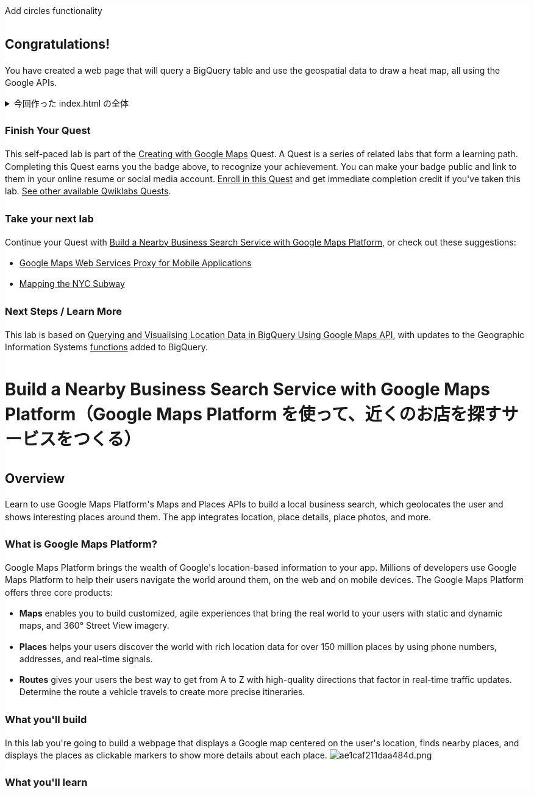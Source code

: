 <ql-activity-tracking step="4">
Add circles functionality
</ql-activity-tracking></p>
<h2 id="step10">Congratulations!</h2>
<p>You have created a web page that will query a BigQuery table and use the geospatial data to draw a heat map, all using the Google APIs.</p>

<details close><summary>今回作った index.html の全体</summary></details>

<h3>Finish Your Quest</h3>
<p>This self-paced lab is part of the <a href="https://google.qwiklabs.com/quests/103">Creating with Google Maps</a> Quest. A Quest is a series of related labs that form a learning path. Completing this Quest earns you the badge above, to recognize your achievement. You can make your badge public and link to them in your online resume or social media account. <a href="https://google.qwiklabs.com/quests/103/enroll">Enroll in this Quest</a> and get immediate completion credit if you've taken this lab.  <a href="https://google.qwiklabs.com/catalog">See other available Qwiklabs Quests</a>.</p>
<h3>Take your next lab</h3>
<p>Continue your Quest with <a href="https://google.qwiklabs.com/catalog_lab/1716">Build a Nearby Business Search Service with Google Maps Platform</a>, or check out these suggestions:</p>
<ul>
<li>
<p><a href="https://google.qwiklabs.com/catalog_lab/1118">Google Maps Web Services Proxy for Mobile Applications</a></p>
</li>
<li>
<p><a href="https://google.qwiklabs.com/catalog_lab/366">Mapping the NYC Subway</a></p>
</li>
</ul>
<h3>Next Steps / Learn More</h3>
<p>This lab is based on <a href="https://codelabs.developers.google.com/codelabs/bigquery-maps-api/index.html?index=..%2F..index#0">Querying and Visualising Location Data in BigQuery Using Google Maps API</a>, with updates to the Geographic Information Systems <a href="https://cloud.google.com/bigquery/docs/reference/standard-sql/geography_functions">functions</a> added to BigQuery.</p>

# Build a Nearby Business Search Service with Google Maps Platform（Google Maps Platform を使って、近くのお店を探すサービスをつくる）

<h2 id="step2">Overview</h2>
<p>Learn to use Google Maps Platform's Maps and Places APIs to build a local business search, which geolocates the user and shows interesting places around them. The app integrates location, place details, place photos, and more.</p>
<h3><strong>What is Google Maps Platform?</strong></h3>
<p>Google Maps Platform brings the wealth of Google's location-based information to your app. Millions of developers use Google Maps Platform to help their users navigate the world around them, on the web and on mobile devices. The Google Maps Platform offers three core products:</p>
<ul>
<li>
<p><strong>Maps</strong> enables you to build customized, agile experiences that bring the real world to your users with static and dynamic maps, and 360° Street View imagery.</p>
</li>
<li>
<p><strong>Places</strong> helps your users discover the world with rich location data for over 150 million places by using phone numbers, addresses, and real-time signals.</p>
</li>
<li>
<p><strong>Routes</strong> gives your users the best way to get from A to Z with high-quality directions that factor in real-time traffic updates. Determine the route a vehicle travels to create more precise itineraries.</p>
</li>
</ul>
<h3><strong>What you'll build</strong></h3>
<p>In this lab you're going to build a webpage that displays a Google map centered on the user's location, finds nearby places, and displays the places as clickable markers to show more details about each place. <img alt="ae1caf211daa484d.png" src="https://cdn.qwiklabs.com/qcCgkKIomS2ed3o15kq7KDSeBrCv%2BfkHRaK%2B5A%2Bg%2B5k%3D"></p>
<h3><strong>What you'll learn</strong></h3>